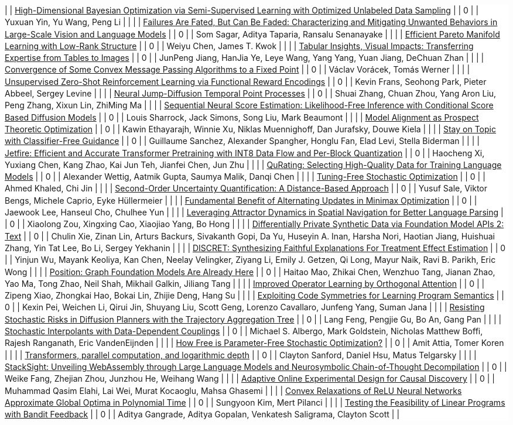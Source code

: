 |  |  [High-Dimensional Bayesian Optimization via Semi-Supervised Learning with Optimized Unlabeled Data Sampling](https://openreview.net/forum?id=beXQVQorse) |  | 0 |  | Yuxuan Yin, Yu Wang, Peng Li |  |
|  |  [Failures Are Fated, But Can Be Faded: Characterizing and Mitigating Unwanted Behaviors in Large-Scale Vision and Language Models](https://openreview.net/forum?id=DkqiId4AuR) |  | 0 |  | Som Sagar, Aditya Taparia, Ransalu Senanayake |  |
|  |  [Efficient Pareto Manifold Learning with Low-Rank Structure](https://openreview.net/forum?id=a2uFstsHPb) |  | 0 |  | Weiyu Chen, James T. Kwok |  |
|  |  [Tabular Insights, Visual Impacts: Transferring Expertise from Tables to Images](https://openreview.net/forum?id=v7I5FtL2pV) |  | 0 |  | JunPeng Jiang, HanJia Ye, Leye Wang, Yang Yang, Yuan Jiang, DeChuan Zhan |  |
|  |  [Convergence of Some Convex Message Passing Algorithms to a Fixed Point](https://openreview.net/forum?id=CaxQ5IbHgF) |  | 0 |  | Václav Vorácek, Tomás Werner |  |
|  |  [Unsupervised Zero-Shot Reinforcement Learning via Functional Reward Encodings](https://openreview.net/forum?id=a6wCNfIj8E) |  | 0 |  | Kevin Frans, Seohong Park, Pieter Abbeel, Sergey Levine |  |
|  |  [Neural Jump-Diffusion Temporal Point Processes](https://openreview.net/forum?id=d1P6GtRzuV) |  | 0 |  | Shuai Zhang, Chuan Zhou, Yang Aron Liu, Peng Zhang, Xixun Lin, ZhiMing Ma |  |
|  |  [Sequential Neural Score Estimation: Likelihood-Free Inference with Conditional Score Based Diffusion Models](https://openreview.net/forum?id=8viuf9PdzU) |  | 0 |  | Louis Sharrock, Jack Simons, Song Liu, Mark Beaumont |  |
|  |  [Model Alignment as Prospect Theoretic Optimization](https://openreview.net/forum?id=iUwHnoENnl) |  | 0 |  | Kawin Ethayarajh, Winnie Xu, Niklas Muennighoff, Dan Jurafsky, Douwe Kiela |  |
|  |  [Stay on Topic with Classifier-Free Guidance](https://openreview.net/forum?id=RiM3cl9MdK) |  | 0 |  | Guillaume Sanchez, Alexander Spangher, Honglu Fan, Elad Levi, Stella Biderman |  |
|  |  [Jetfire: Efficient and Accurate Transformer Pretraining with INT8 Data Flow and Per-Block Quantization](https://openreview.net/forum?id=ltzTHGFF5i) |  | 0 |  | Haocheng Xi, Yuxiang Chen, Kang Zhao, Kai Jun Teh, Jianfei Chen, Jun Zhu |  |
|  |  [QuRating: Selecting High-Quality Data for Training Language Models](https://openreview.net/forum?id=GLGYYqPwjy) |  | 0 |  | Alexander Wettig, Aatmik Gupta, Saumya Malik, Danqi Chen |  |
|  |  [Tuning-Free Stochastic Optimization](https://openreview.net/forum?id=A6fmX9QCEa) |  | 0 |  | Ahmed Khaled, Chi Jin |  |
|  |  [Second-Order Uncertainty Quantification: A Distance-Based Approach](https://openreview.net/forum?id=VJjjNrUi8j) |  | 0 |  | Yusuf Sale, Viktor Bengs, Michele Caprio, Eyke Hüllermeier |  |
|  |  [Fundamental Benefit of Alternating Updates in Minimax Optimization](https://openreview.net/forum?id=s6ZAT8MLKU) |  | 0 |  | Jaewook Lee, Hanseul Cho, Chulhee Yun |  |
|  |  [Leveraging Attractor Dynamics in Spatial Navigation for Better Language Parsing](https://openreview.net/forum?id=eapFRURALQ) |  | 0 |  | Xiaolong Zou, Xingxing Cao, Xiaojiao Yang, Bo Hong |  |
|  |  [Differentially Private Synthetic Data via Foundation Model APIs 2: Text](https://openreview.net/forum?id=LWD7upg1ob) |  | 0 |  | Chulin Xie, Zinan Lin, Arturs Backurs, Sivakanth Gopi, Da Yu, Huseyin A. Inan, Harsha Nori, Haotian Jiang, Huishuai Zhang, Yin Tat Lee, Bo Li, Sergey Yekhanin |  |
|  |  [DISCRET: Synthesizing Faithful Explanations For Treatment Effect Estimation](https://openreview.net/forum?id=B0xmynxt4f) |  | 0 |  | Yinjun Wu, Mayank Keoliya, Kan Chen, Neelay Velingker, Ziyang Li, Emily J. Getzen, Qi Long, Mayur Naik, Ravi B. Parikh, Eric Wong |  |
|  |  [Position: Graph Foundation Models Are Already Here](https://openreview.net/forum?id=Edz0QXKKAo) |  | 0 |  | Haitao Mao, Zhikai Chen, Wenzhuo Tang, Jianan Zhao, Yao Ma, Tong Zhao, Neil Shah, Mikhail Galkin, Jiliang Tang |  |
|  |  [Improved Operator Learning by Orthogonal Attention](https://openreview.net/forum?id=6w7zkf9FBR) |  | 0 |  | Zipeng Xiao, Zhongkai Hao, Bokai Lin, Zhijie Deng, Hang Su |  |
|  |  [Exploiting Code Symmetries for Learning Program Semantics](https://openreview.net/forum?id=OLvgrLtv6J) |  | 0 |  | Kexin Pei, Weichen Li, Qirui Jin, Shuyang Liu, Scott Geng, Lorenzo Cavallaro, Junfeng Yang, Suman Jana |  |
|  |  [Resisting Stochastic Risks in Diffusion Planners with the Trajectory Aggregation Tree](https://openreview.net/forum?id=NbYAmsFJrc) |  | 0 |  | Lang Feng, Pengjie Gu, Bo An, Gang Pan |  |
|  |  [Stochastic Interpolants with Data-Dependent Couplings](https://openreview.net/forum?id=FFILRGD0jG) |  | 0 |  | Michael S. Albergo, Mark Goldstein, Nicholas Matthew Boffi, Rajesh Ranganath, Eric VandenEijnden |  |
|  |  [How Free is Parameter-Free Stochastic Optimization?](https://openreview.net/forum?id=6L4K5jmSJq) |  | 0 |  | Amit Attia, Tomer Koren |  |
|  |  [Transformers, parallel computation, and logarithmic depth](https://openreview.net/forum?id=QCZabhKQhB) |  | 0 |  | Clayton Sanford, Daniel Hsu, Matus Telgarsky |  |
|  |  [StackSight: Unveiling WebAssembly through Large Language Models and Neurosymbolic Chain-of-Thought Decompilation](https://openreview.net/forum?id=gn5AsHIIwb) |  | 0 |  | Weike Fang, Zhejian Zhou, Junzhou He, Weihang Wang |  |
|  |  [Adaptive Online Experimental Design for Causal Discovery](https://openreview.net/forum?id=nJzf3TVnOn) |  | 0 |  | Muhammad Qasim Elahi, Lai Wei, Murat Kocaoglu, Mahsa Ghasemi |  |
|  |  [Convex Relaxations of ReLU Neural Networks Approximate Global Optima in Polynomial Time](https://openreview.net/forum?id=Zn44XGFGam) |  | 0 |  | Sungyoon Kim, Mert Pilanci |  |
|  |  [Testing the Feasibility of Linear Programs with Bandit Feedback](https://openreview.net/forum?id=TfwGtfPkhV) |  | 0 |  | Aditya Gangrade, Aditya Gopalan, Venkatesh Saligrama, Clayton Scott |  |
